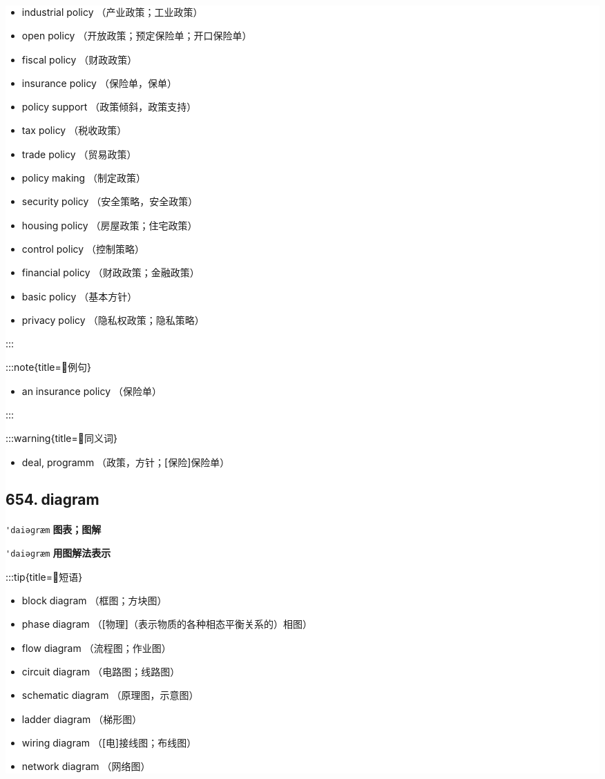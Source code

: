- industrial policy （产业政策；工业政策）

- open policy （开放政策；预定保险单；开口保险单）

- fiscal policy （财政政策）

- insurance policy （保险单，保单）

- policy support （政策倾斜，政策支持）

- tax policy （税收政策）

- trade policy （贸易政策）

- policy making （制定政策）

- security policy （安全策略，安全政策）

- housing policy （房屋政策；住宅政策）

- control policy （控制策略）

- financial policy （财政政策；金融政策）

- basic policy （基本方针）

- privacy policy （隐私权政策；隐私策略）

:::

:::note{title=🎤例句}

- an insurance policy （保险单）

:::

:::warning{title=🤔同义词}

- deal, programm （政策，方针；[保险]保险单）


## 654. diagram

`'daiəɡræm`  **图表；图解**

`'daiəɡræm`  **用图解法表示**

:::tip{title=🤩短语}

- block diagram （框图；方块图）

- phase diagram （[物理]（表示物质的各种相态平衡关系的）相图）

- flow diagram （流程图；作业图）

- circuit diagram （电路图；线路图）

- schematic diagram （原理图，示意图）

- ladder diagram （梯形图）

- wiring diagram （[电]接线图；布线图）

- network diagram （网络图）
